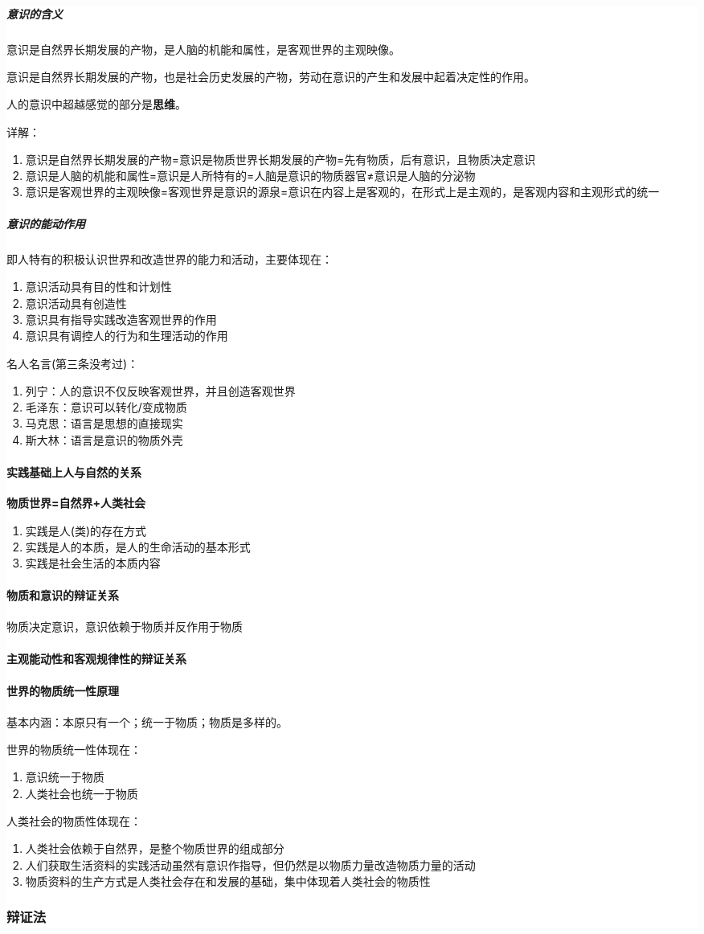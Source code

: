 ##### 意识的含义

意识是自然界长期发展的产物，是人脑的机能和属性，是客观世界的主观映像。

意识是自然界长期发展的产物，也是社会历史发展的产物，劳动在意识的产生和发展中起着决定性的作用。

人的意识中超越感觉的部分是**思维**。

详解：
1. 意识是自然界长期发展的产物=意识是物质世界长期发展的产物=先有物质，后有意识，且物质决定意识
2. 意识是人脑的机能和属性=意识是人所特有的=人脑是意识的物质器官≠意识是人脑的分泌物
3. 意识是客观世界的主观映像=客观世界是意识的源泉=意识在内容上是客观的，在形式上是主观的，是客观内容和主观形式的统一

##### 意识的能动作用

即人特有的积极认识世界和改造世界的能力和活动，主要体现在：

1. 意识活动具有目的性和计划性
2. 意识活动具有创造性
3. 意识具有指导实践改造客观世界的作用
4. 意识具有调控人的行为和生理活动的作用

名人名言(第三条没考过)：

1. 列宁：人的意识不仅反映客观世界，并且创造客观世界
2. 毛泽东：意识可以转化/变成物质
3. 马克思：语言是思想的直接现实
4. 斯大林：语言是意识的物质外壳

#### 实践基础上人与自然的关系

**物质世界=自然界+人类社会**

1. 实践是人(类)的存在方式
2. 实践是人的本质，是人的生命活动的基本形式
3. 实践是社会生活的本质内容

#### 物质和意识的辩证关系

物质决定意识，意识依赖于物质并反作用于物质

#### 主观能动性和客观规律性的辩证关系

#### 世界的物质统一性原理

基本内涵：本原只有一个；统一于物质；物质是多样的。

世界的物质统一性体现在：

1. 意识统一于物质
2. 人类社会也统一于物质

人类社会的物质性体现在：

1. 人类社会依赖于自然界，是整个物质世界的组成部分
2. 人们获取生活资料的实践活动虽然有意识作指导，但仍然是以物质力量改造物质力量的活动
3. 物质资料的生产方式是人类社会存在和发展的基础，集中体现着人类社会的物质性

### 辩证法
